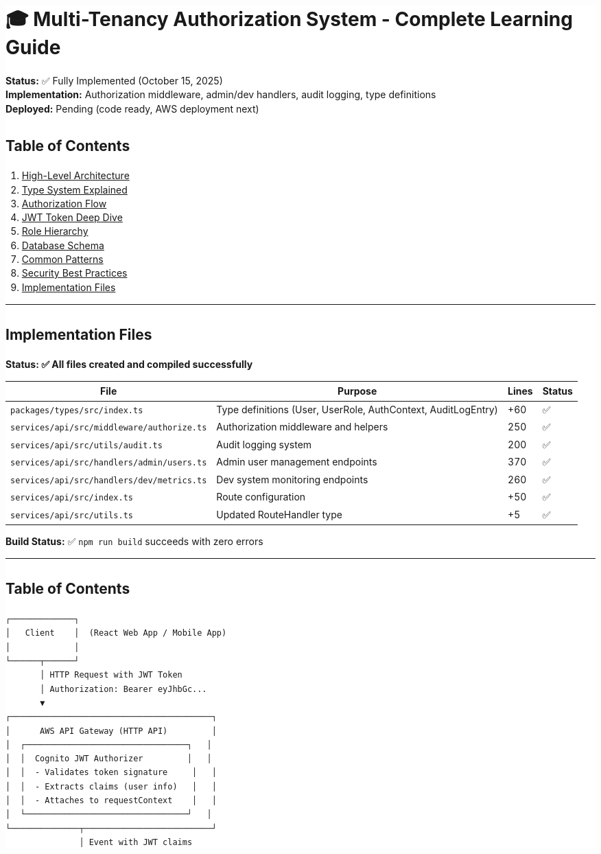 # 🎓 Multi-Tenancy Authorization System - Complete Learning Guide

**Status:** ✅ Fully Implemented (October 15, 2025)  
**Implementation:** Authorization middleware, admin/dev handlers, audit logging, type definitions  
**Deployed:** Pending (code ready, AWS deployment next)

## Table of Contents
1. [High-Level Architecture](#high-level-architecture)
2. [Type System Explained](#type-system-explained)
3. [Authorization Flow](#authorization-flow)
4. [JWT Token Deep Dive](#jwt-token-deep-dive)
5. [Role Hierarchy](#role-hierarchy)
6. [Database Schema](#database-schema)
7. [Common Patterns](#common-patterns)
8. [Security Best Practices](#security-best-practices)
9. [Implementation Files](#implementation-files)

---

## Implementation Files

**Status: ✅ All files created and compiled successfully**

| File | Purpose | Lines | Status |
|------|---------|-------|--------|
| `packages/types/src/index.ts` | Type definitions (User, UserRole, AuthContext, AuditLogEntry) | +60 | ✅ |
| `services/api/src/middleware/authorize.ts` | Authorization middleware and helpers | 250 | ✅ |
| `services/api/src/utils/audit.ts` | Audit logging system | 200 | ✅ |
| `services/api/src/handlers/admin/users.ts` | Admin user management endpoints | 370 | ✅ |
| `services/api/src/handlers/dev/metrics.ts` | Dev system monitoring endpoints | 260 | ✅ |
| `services/api/src/index.ts` | Route configuration | +50 | ✅ |
| `services/api/src/utils.ts` | Updated RouteHandler type | +5 | ✅ |

**Build Status:** ✅ `npm run build` succeeds with zero errors

---

## Table of Contents

```
┌─────────────┐
│   Client    │  (React Web App / Mobile App)
│             │  
└──────┬──────┘
       │ HTTP Request with JWT Token
       │ Authorization: Bearer eyJhbGc...
       ▼
┌─────────────────────────────────────────┐
│      AWS API Gateway (HTTP API)         │
│  ┌─────────────────────────────────┐   │
│  │  Cognito JWT Authorizer         │   │
│  │  - Validates token signature     │   │
│  │  - Extracts claims (user info)   │   │
│  │  - Attaches to requestContext    │   │
│  └─────────────────────────────────┘   │
└──────────────┬──────────────────────────┘
               │ Event with JWT claims
```
